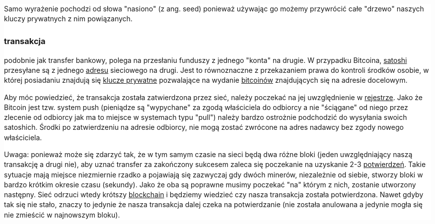 Samo wyrażenie pochodzi od słowa "nasiono" (z ang. seed) ponieważ używając go możemy przywrócić całe "drzewo" naszych kluczy prywatnych z nim powiązanych.

### transakcja
podobnie jak transfer bankowy, polega na przesłaniu funduszy z jednego "konta" na drugie. W przypadku Bitcoina, [satoshi](#satoshi) przesyłane są z jednego [adresu](#address) sieciowego na drugi. Jest to równoznaczne z przekazaniem prawa do kontroli środków osobie, w której posiadaniu znajdują się [klucze prywatne](#klucz-prywatny) pozwalające na wydanie [bitcoinów](#bitcoin-jednostka) znajdujących się na adresie docelowym.

Aby móc powiedzieć, że transakcja została zatwierdzona przez sieć, należy poczekać na jej uwzględnienie w [rejestrze](#blockchain). Jako że Bitcoin jest tzw. system push (pieniądze są "wypychane" za zgodą właściciela do odbiorcy a nie "ściągane" od niego przez zlecenie od odbiorcy jak ma to miejsce w systemach typu "pull") należy bardzo ostrożnie podchodzić do wysyłania swoich satoshich. Środki po zatwierdzeniu na adresie odbiorcy, nie mogą zostać zwrócone na adres nadawcy bez zgody nowego właściciela.

Uwaga: ponieważ może się zdarzyć tak, że w tym samym czasie na sieci będą dwa różne bloki (jeden uwzględniający naszą transakcję a drugi nie), aby uznać transfer za zakończony sukcesem zaleca się poczekanie na uzyskanie 2-3 [potwierdzeń](#potwierdzenie). Takie sytuacje mają miejsce niezmiernie rzadko a pojawiają się zazwyczaj gdy dwóch minerów, niezależnie od siebie, stworzy bloki w bardzo krótkim okresie czasu (sekundy). Jako że oba są poprawne musimy poczekać "na" którym z nich, zostanie utworzony następny. Sieć odrzuci wtedy krótszy [blockchain](#blockchain) i będziemy wiedzieć czy nasza transakcja została potwierdzona. Nawet gdyby tak się nie stało, znaczy to jedynie że nasza transakcja dalej czeka na potwierdzanie (nie została anulowana a jedynie mogła się nie zmieścić w najnowszym bloku).
